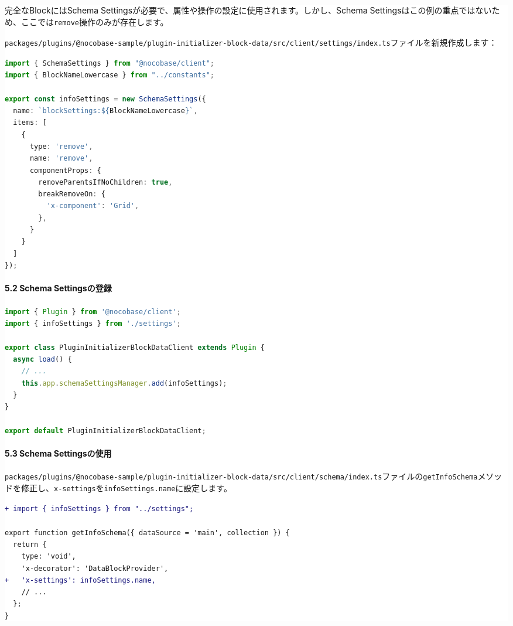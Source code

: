 完全なBlockにはSchema Settingsが必要で、属性や操作の設定に使用されます。しかし、Schema Settingsはこの例の重点ではないため、ここでは`remove`操作のみが存在します。

`packages/plugins/@nocobase-sample/plugin-initializer-block-data/src/client/settings/index.ts`ファイルを新規作成します：

```ts
import { SchemaSettings } from "@nocobase/client";
import { BlockNameLowercase } from "../constants";

export const infoSettings = new SchemaSettings({
  name: `blockSettings:${BlockNameLowercase}`,
  items: [
    {
      type: 'remove',
      name: 'remove',
      componentProps: {
        removeParentsIfNoChildren: true,
        breakRemoveOn: {
          'x-component': 'Grid',
        },
      }
    }
  ]
});
```

#### 5.2 Schema Settingsの登録

```ts
import { Plugin } from '@nocobase/client';
import { infoSettings } from './settings';

export class PluginInitializerBlockDataClient extends Plugin {
  async load() {
    // ...
    this.app.schemaSettingsManager.add(infoSettings);
  }
}

export default PluginInitializerBlockDataClient;
```

#### 5.3 Schema Settingsの使用

`packages/plugins/@nocobase-sample/plugin-initializer-block-data/src/client/schema/index.ts`ファイルの`getInfoSchema`メソッドを修正し、`x-settings`を`infoSettings.name`に設定します。

```diff
+ import { infoSettings } from "../settings";

export function getInfoSchema({ dataSource = 'main', collection }) {
  return {
    type: 'void',
    'x-decorator': 'DataBlockProvider',
+   'x-settings': infoSettings.name,
    // ...
  };
}
```
